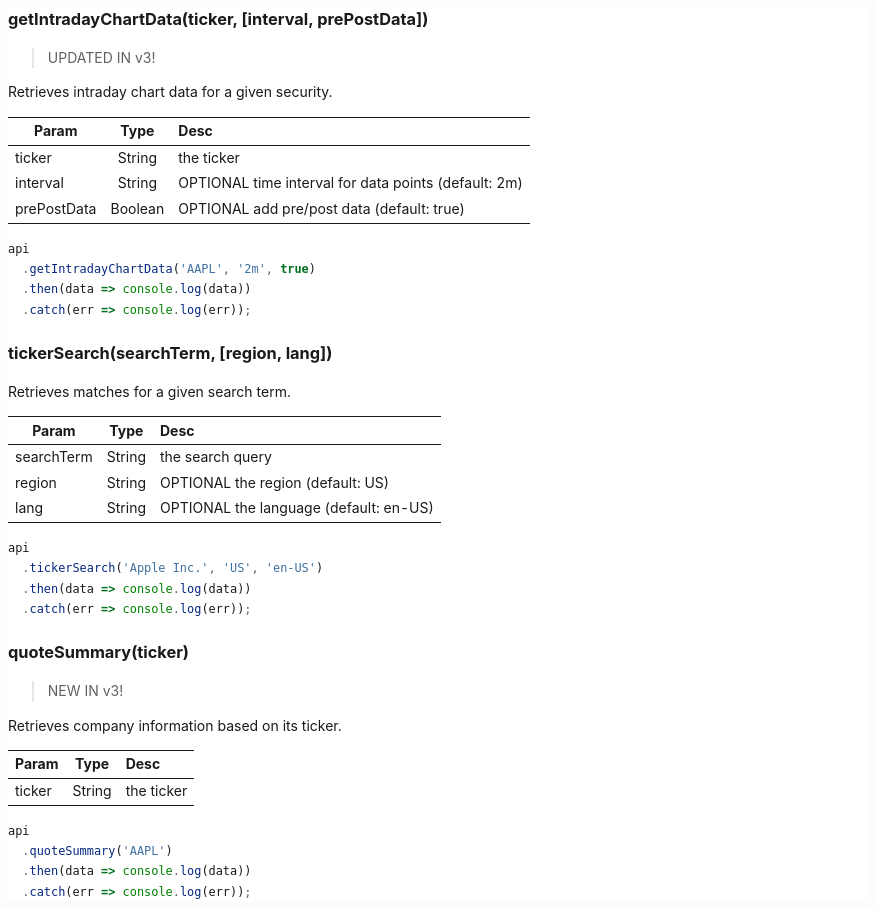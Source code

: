 ### getIntradayChartData(ticker, [interval, prePostData])

> UPDATED IN v3!

Retrieves intraday chart data for a given security.

| Param        | Type    | Desc  |
| ------------ |:-------:| :---- |
| ticker       | String  | the ticker |
| interval     | String  | OPTIONAL time interval for data points (default: 2m) |
| prePostData  | Boolean | OPTIONAL add pre/post data (default: true) |

```js
api
  .getIntradayChartData('AAPL', '2m', true)
  .then(data => console.log(data))
  .catch(err => console.log(err));
```

### tickerSearch(searchTerm, [region, lang])

Retrieves matches for a given search term.

| Param        | Type    | Desc  |
| ------------ |:-------:| :---- |
| searchTerm   | String  | the search query |
| region       | String  | OPTIONAL the region (default: US) |
| lang         | String  | OPTIONAL the language (default: en-US) |

```js
api
  .tickerSearch('Apple Inc.', 'US', 'en-US')
  .then(data => console.log(data))
  .catch(err => console.log(err));
```

### quoteSummary(ticker)

> NEW IN v3!

Retrieves company information based on its ticker.

| Param        | Type    | Desc  |
| ------------ |:-------:| :---- |
| ticker       | String  | the ticker |

```js
api
  .quoteSummary('AAPL')
  .then(data => console.log(data))
  .catch(err => console.log(err));
```
